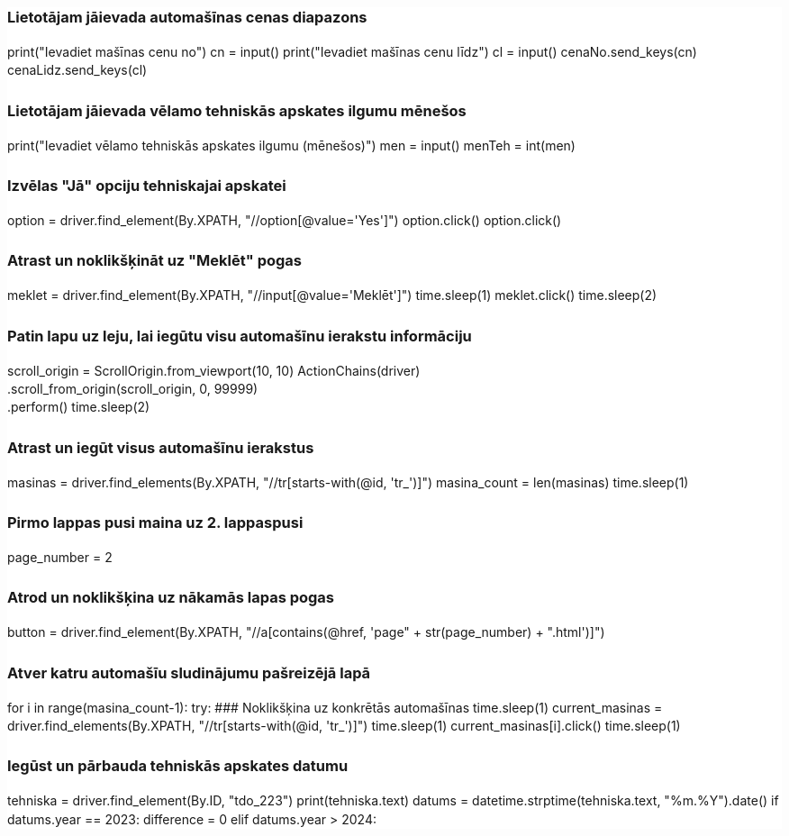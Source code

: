### Lietotājam jāievada automašīnas cenas diapazons
print("Ievadiet mašīnas cenu no")
cn = input()
print("Ievadiet mašīnas cenu līdz")
cl = input()
cenaNo.send_keys(cn)
cenaLidz.send_keys(cl)
### Lietotājam jāievada vēlamo tehniskās apskates ilgumu mēnešos
print("Ievadiet vēlamo tehniskās apskates ilgumu (mēnešos)")
men = input()
menTeh = int(men)

### Izvēlas "Jā" opciju tehniskajai apskatei
option = driver.find_element(By.XPATH, "//option[@value='Yes']")
option.click()
option.click()

### Atrast un noklikšķināt uz "Meklēt" pogas
meklet = driver.find_element(By.XPATH, "//input[@value='Meklēt']")
time.sleep(1)
meklet.click()
time.sleep(2)

### Patin lapu uz leju, lai iegūtu visu automašīnu ierakstu informāciju
scroll_origin = ScrollOrigin.from_viewport(10, 10)
ActionChains(driver)\
    .scroll_from_origin(scroll_origin, 0, 99999)\
    .perform()
time.sleep(2)

### Atrast un iegūt visus automašīnu ierakstus
masinas = driver.find_elements(By.XPATH, "//tr[starts-with(@id, 'tr_')]")
masina_count = len(masinas)
time.sleep(1)

### Pirmo lappas pusi maina uz 2. lappaspusi
page_number = 2

 ### Atrod un noklikšķina uz nākamās lapas pogas
 button = driver.find_element(By.XPATH, "//a[contains(@href, 'page" + str(page_number) + ".html')]")
        
### Atver katru automašīu sludinājumu pašreizējā lapā
for i in range(masina_count-1):
            try:
                ### Noklikšķina uz konkrētās automašīnas
                time.sleep(1)
                current_masinas = driver.find_elements(By.XPATH, "//tr[starts-with(@id, 'tr_')]")
                time.sleep(1)
                current_masinas[i].click()
                time.sleep(1)
 ### Iegūst un pārbauda tehniskās apskates datumu
 tehniska = driver.find_element(By.ID, "tdo_223")
                print(tehniska.text)
                datums = datetime.strptime(tehniska.text, "%m.%Y").date()
                if datums.year == 2023:
                    difference = 0
                elif datums.year > 2024: